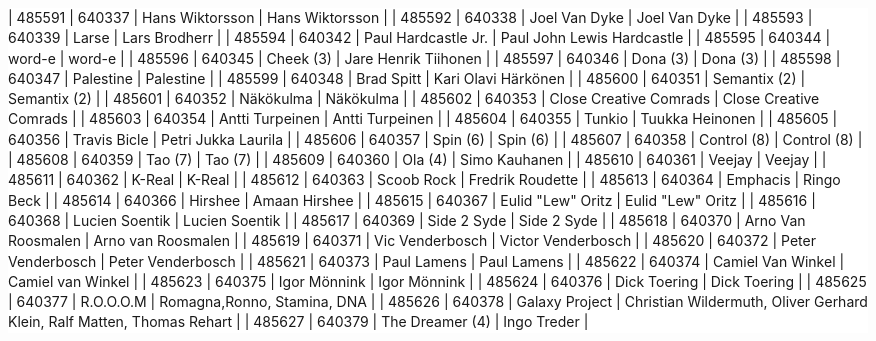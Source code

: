 | 485591 | 640337 | Hans Wiktorsson | Hans Wiktorsson |
| 485592 | 640338 | Joel Van Dyke | Joel Van Dyke |
| 485593 | 640339 | Larse | Lars Brodherr |
| 485594 | 640342 | Paul Hardcastle Jr. | Paul John Lewis Hardcastle |
| 485595 | 640344 | word-e | word-e |
| 485596 | 640345 | Cheek (3) | Jare Henrik Tiihonen |
| 485597 | 640346 | Dona (3) | Dona (3) |
| 485598 | 640347 | Palestine | Palestine |
| 485599 | 640348 | Brad Spitt | Kari Olavi Härkönen |
| 485600 | 640351 | Semantix (2) | Semantix (2) |
| 485601 | 640352 | Näkökulma | Näkökulma |
| 485602 | 640353 | Close Creative Comrads | Close Creative Comrads |
| 485603 | 640354 | Antti Turpeinen | Antti Turpeinen |
| 485604 | 640355 | Tunkio | Tuukka Heinonen |
| 485605 | 640356 | Travis Bicle | Petri Jukka Laurila |
| 485606 | 640357 | Spin (6) | Spin (6) |
| 485607 | 640358 | Control (8) | Control (8) |
| 485608 | 640359 | Tao (7) | Tao (7) |
| 485609 | 640360 | Ola (4) | Simo Kauhanen |
| 485610 | 640361 | Veejay | Veejay |
| 485611 | 640362 | K-Real | K-Real |
| 485612 | 640363 | Scoob Rock | Fredrik Roudette |
| 485613 | 640364 | Emphacis | Ringo Beck |
| 485614 | 640366 | Hirshee | Amaan Hirshee |
| 485615 | 640367 | Eulid "Lew" Oritz | Eulid "Lew" Oritz |
| 485616 | 640368 | Lucien Soentik | Lucien Soentik |
| 485617 | 640369 | Side 2 Syde | Side 2 Syde |
| 485618 | 640370 | Arno Van Roosmalen | Arno van Roosmalen |
| 485619 | 640371 | Vic Venderbosch | Victor Venderbosch |
| 485620 | 640372 | Peter Venderbosch | Peter Venderbosch |
| 485621 | 640373 | Paul Lamens | Paul Lamens |
| 485622 | 640374 | Camiel Van Winkel | Camiel van Winkel |
| 485623 | 640375 | Igor Mönnink | Igor Mönnink |
| 485624 | 640376 | Dick Toering | Dick Toering |
| 485625 | 640377 | R.O.O.O.M | Romagna,Ronno, Stamina, DNA |
| 485626 | 640378 | Galaxy Project | Christian Wildermuth, Oliver Gerhard Klein, Ralf Matten, Thomas Rehart |
| 485627 | 640379 | The Dreamer (4) | Ingo Treder |